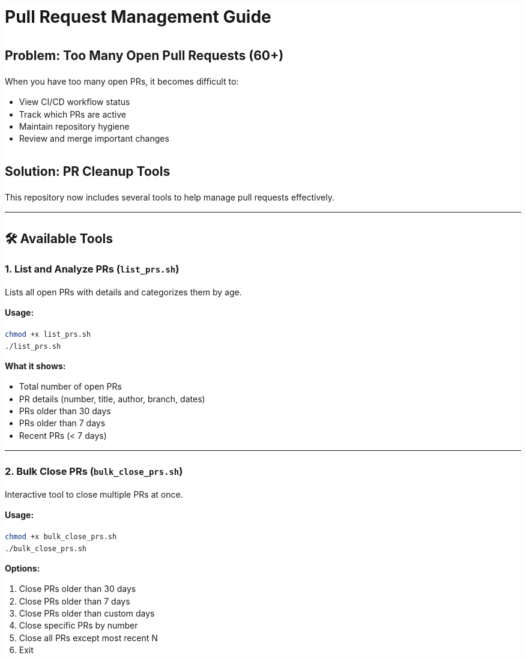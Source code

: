 # Pull Request Management Guide

## Problem: Too Many Open Pull Requests (60+)

When you have too many open PRs, it becomes difficult to:
- View CI/CD workflow status
- Track which PRs are active
- Maintain repository hygiene
- Review and merge important changes

## Solution: PR Cleanup Tools

This repository now includes several tools to help manage pull requests effectively.

---

## 🛠️ Available Tools

### 1. **List and Analyze PRs** (`list_prs.sh`)

Lists all open PRs with details and categorizes them by age.

**Usage:**
```bash
chmod +x list_prs.sh
./list_prs.sh
```

**What it shows:**
- Total number of open PRs
- PR details (number, title, author, branch, dates)
- PRs older than 30 days
- PRs older than 7 days
- Recent PRs (< 7 days)

---

### 2. **Bulk Close PRs** (`bulk_close_prs.sh`)

Interactive tool to close multiple PRs at once.

**Usage:**
```bash
chmod +x bulk_close_prs.sh
./bulk_close_prs.sh
```

**Options:**
1. Close PRs older than 30 days
2. Close PRs older than 7 days
3. Close PRs older than custom days
4. Close specific PRs by number
5. Close all PRs except most recent N
6. Exit
